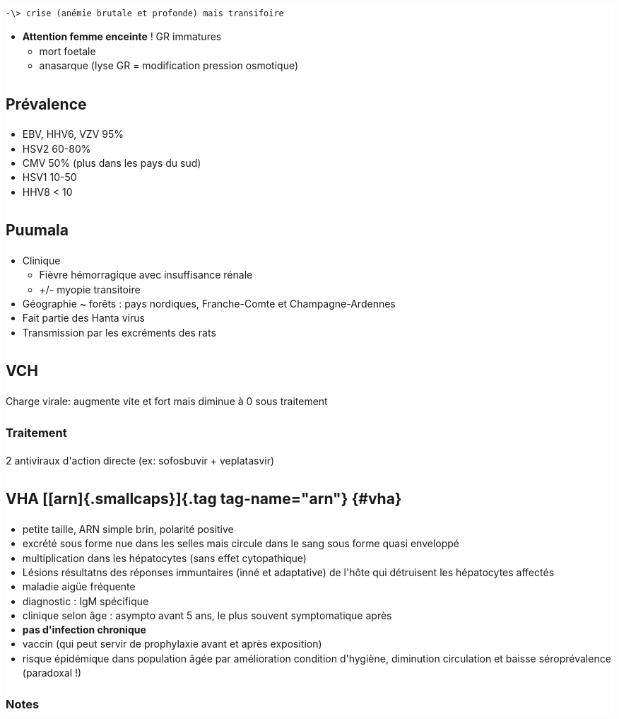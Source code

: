     -\> crise (anémie brutale et profonde) mais transifoire
-   **Attention femme enceinte** ! GR immatures
    -   mort foetale
    -   anasarque (lyse GR = modification pression osmotique)

## Prévalence

-   EBV, HHV6, VZV 95%
-   HSV2 60-80%
-   CMV 50% (plus dans les pays du sud)
-   HSV1 10-50
-   HHV8 \< 10

## Puumala

-   Clinique
    -   Fièvre hémorragique avec insuffisance rénale
    -   +/- myopie transitoire
-   Géographie \~ forêts : pays nordiques, Franche-Comte et
    Champagne-Ardennes
-   Fait partie des Hanta virus
-   Transmission par les excréments des rats

## VCH

Charge virale: augmente vite et fort mais diminue à 0 sous traitement

### Traitement

2 antiviraux d\'action directe (ex: sofosbuvir + veplatasvir)

## VHA [[arn]{.smallcaps}]{.tag tag-name="arn"} {#vha}

-   petite taille, ARN simple brin, polarité positive
-   excrété sous forme nue dans les selles mais circule dans le sang
    sous forme quasi enveloppé
-   multiplication dans les hépatocytes (sans effet cytopathique)
-   Lésions résultatns des réponses immuntaires (inné et adaptative) de
    l'hôte qui détruisent les hépatocytes affectés
-   maladie aigüe fréquente
-   diagnostic : IgM spécifique
-   clinique selon âge : asympto avant 5 ans, le plus souvent
    symptomatique après
-   **pas d'infection chronique**
-   vaccin (qui peut servir de prophylaxie avant et après exposition)
-   risque épidémique dans population âgée par amélioration condition
    d'hygiène, diminution circulation et baisse séroprévalence
    (paradoxal !)

### Notes
